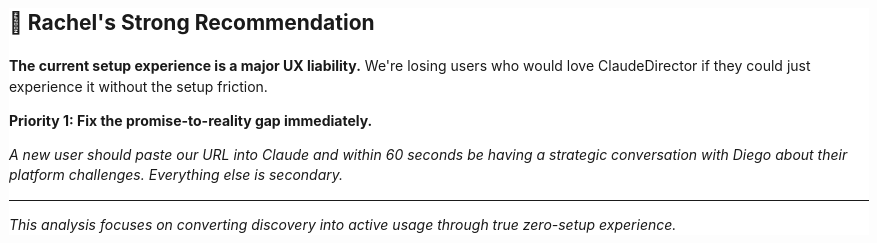 
## 🚨 **Rachel's Strong Recommendation**

**The current setup experience is a major UX liability.** We're losing users who would love ClaudeDirector if they could just experience it without the setup friction.

**Priority 1: Fix the promise-to-reality gap immediately.**

*A new user should paste our URL into Claude and within 60 seconds be having a strategic conversation with Diego about their platform challenges. Everything else is secondary.*

---

*This analysis focuses on converting discovery into active usage through true zero-setup experience.*
